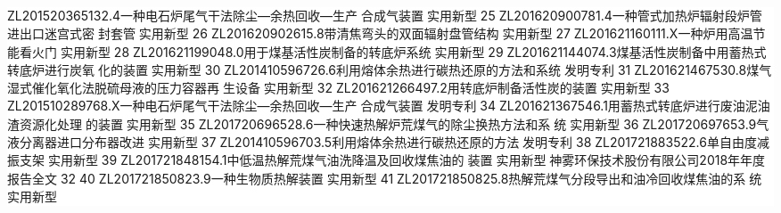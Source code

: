 ZL201520365132.4一种电石炉尾气干法除尘—余热回收—生产
合成气装置
实用新型
25
ZL201620900781.4一种管式加热炉辐射段炉管进出口迷宫式密
封套管
实用新型
26
ZL201620902615.8带清焦弯头的双面辐射盘管结构
实用新型
27
ZL201621160111.X一种炉用高温节能看火门
实用新型
28
ZL201621199048.0用于煤基活性炭制备的转底炉系统
实用新型
29
ZL201621144074.3煤基活性炭制备中用蓄热式转底炉进行炭氧
化的装置
实用新型
30
ZL201410596726.6利用熔体余热进行碳热还原的方法和系统
发明专利
31
ZL201621467530.8煤气湿式催化氧化法脱硫母液的压力容器再
生设备
实用新型
32
ZL201621266497.2用转底炉制备活性炭的装置
实用新型
33
ZL201510289768.X一种电石炉尾气干法除尘—余热回收—生产
合成气装置
发明专利
34
ZL201621367546.1用蓄热式转底炉进行废油泥油渣资源化处理
的装置
实用新型
35
ZL201720696528.6一种快速热解炉荒煤气的除尘换热方法和系
统
实用新型
36
ZL201720697653.9气液分离器进口分布器改进
实用新型
37
ZL201410596703.5利用熔体余热进行碳热还原的方法
发明专利
38
ZL201721883522.6单自由度减振支架
实用新型
39
ZL201721848154.1中低温热解荒煤气油洗降温及回收煤焦油的
装置
实用新型
神雾环保技术股份有限公司2018年年度报告全文
32
40
ZL201721850823.9一种生物质热解装置
实用新型
41
ZL201721850825.8热解荒煤气分段导出和油冷回收煤焦油的系
统
实用新型
